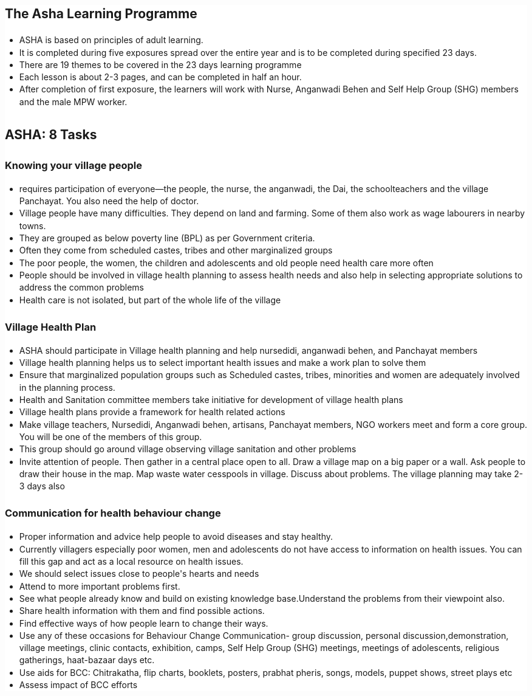 ## **The Asha Learning Programme**

- ASHA is based on principles of adult learning.
- It is completed during five exposures spread over the entire year and is to be completed during specified 23 days.
- There are 19 themes to be covered in the 23 days learning programme
- Each lesson is about 2-3 pages, and can be completed in half an hour.
- After completion of first exposure, the learners will work with Nurse, Anganwadi Behen and Self Help Group (SHG) members and the male MPW worker.

## **ASHA: 8 Tasks**

### Knowing your village people
- requires participation of everyone—the people, the nurse, the anganwadi, the Dai, the schoolteachers and the village Panchayat. You also need the help of doctor.
- Village people have many difficulties. They depend on land and farming. Some of them also work as wage labourers in nearby towns.
- They are grouped as below poverty line (BPL) as per Government criteria.
- Often they come from scheduled castes, tribes and other marginalized groups
- The poor people, the women, the children and adolescents and old people need health care more often
- People should be involved in village health planning to assess health needs and also help in selecting appropriate solutions to address the common problems
- Health care is not isolated, but part of the whole life of the village

### Village Health Plan

- ASHA should participate in Village health planning and help nursedidi, anganwadi behen, and Panchayat members
- Village health planning helps us to select important health issues and make a work plan to solve them
- Ensure that marginalized population groups such as Scheduled castes, tribes, minorities and women are adequately involved in the planning process.
- Health and Sanitation committee members take initiative for development of village health plans
- Village health plans provide a framework for health related actions
- Make village teachers, Nursedidi, Anganwadi behen, artisans, Panchayat members, NGO workers meet and form a core group. You will be one of the members of this group.
- This group should go around village observing village sanitation and other problems
- Invite attention of people. Then gather in a central place open to all. Draw a village map on a big paper or a wall. Ask people to draw their house in the map. Map waste water cesspools in village. Discuss about problems. The village planning may take 2-3 days also

### Communication for health behaviour change

- Proper information and advice help people to avoid diseases and stay healthy.
- Currently villagers especially poor women, men and adolescents do not have access to information on health issues. You can fill this gap and act as a local resource on health issues.
- We should select issues close to people's hearts and needs
- Attend to more important problems first.
- See what people already know and build on existing knowledge base.Understand the problems from their viewpoint also.
- Share health information with them and find possible actions.
- Find effective ways of how people learn to change their ways.
- Use any of these occasions for Behaviour Change Communication- group discussion, personal discussion,demonstration, village meetings, clinic contacts, exhibition, camps, Self Help Group (SHG) meetings, meetings of adolescents, religious gatherings, haat-bazaar days etc.
- Use aids for BCC: Chitrakatha, flip charts, booklets, posters, prabhat pheris, songs, models, puppet shows, street plays etc
- Assess impact of BCC efforts
